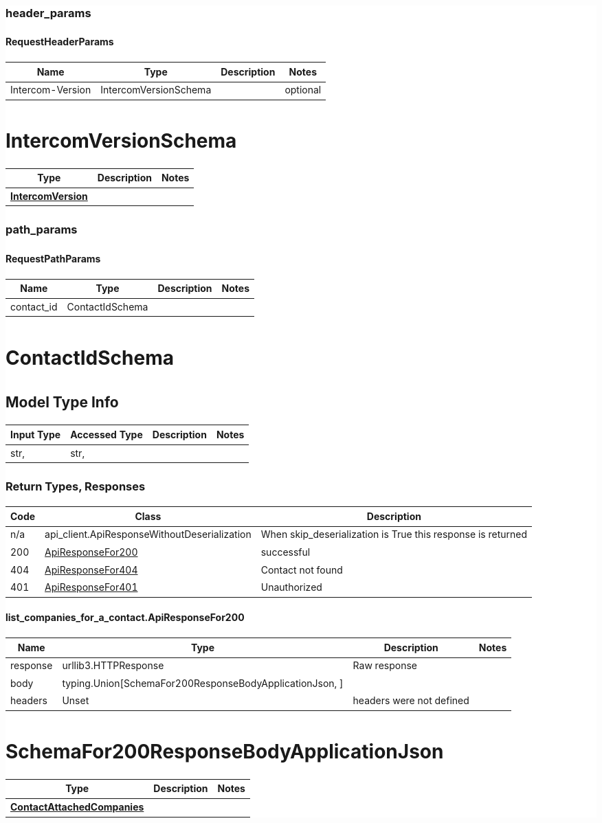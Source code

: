 ### header_params
#### RequestHeaderParams

Name | Type | Description  | Notes
------------- | ------------- | ------------- | -------------
Intercom-Version | IntercomVersionSchema | | optional

# IntercomVersionSchema
Type | Description  | Notes
------------- | ------------- | -------------
[**IntercomVersion**](../../models/IntercomVersion.md) |  | 


### path_params
#### RequestPathParams

Name | Type | Description  | Notes
------------- | ------------- | ------------- | -------------
contact_id | ContactIdSchema | | 

# ContactIdSchema

## Model Type Info
Input Type | Accessed Type | Description | Notes
------------ | ------------- | ------------- | -------------
str,  | str,  |  | 

### Return Types, Responses

Code | Class | Description
------------- | ------------- | -------------
n/a | api_client.ApiResponseWithoutDeserialization | When skip_deserialization is True this response is returned
200 | [ApiResponseFor200](#list_companies_for_a_contact.ApiResponseFor200) | successful
404 | [ApiResponseFor404](#list_companies_for_a_contact.ApiResponseFor404) | Contact not found
401 | [ApiResponseFor401](#list_companies_for_a_contact.ApiResponseFor401) | Unauthorized

#### list_companies_for_a_contact.ApiResponseFor200
Name | Type | Description  | Notes
------------- | ------------- | ------------- | -------------
response | urllib3.HTTPResponse | Raw response |
body | typing.Union[SchemaFor200ResponseBodyApplicationJson, ] |  |
headers | Unset | headers were not defined |

# SchemaFor200ResponseBodyApplicationJson
Type | Description  | Notes
------------- | ------------- | -------------
[**ContactAttachedCompanies**](../../models/ContactAttachedCompanies.md) |  | 
